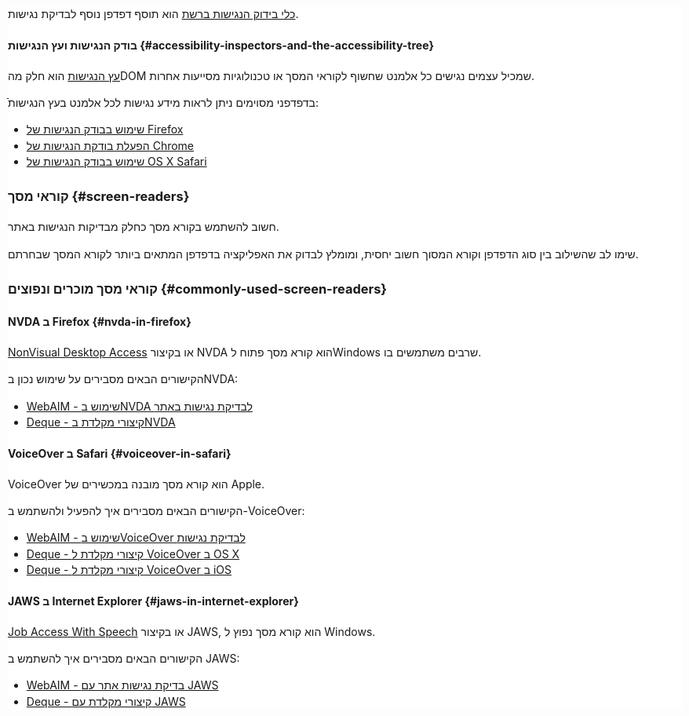 [כלי בידוק הנגישות ברשת](https://wave.webaim.org/extension/) הוא תוסף דפדפן נוסף לבדיקת נגישות.

#### בודק הנגישות ועץ הנגישות {#accessibility-inspectors-and-the-accessibility-tree}

[עץ הנגישות](https://www.paciellogroup.com/blog/2015/01/the-browser-accessibility-tree/) הוא חלק מהDOM שמכיל עצמים נגישים כל אלמנט שחשוף לקוראי המסך או טכנולוגיות מסייעות אחרות.

ֿֿבדפדפני מסוימים ניתן לראות מידע נגישות לכל אלמנט בעץ הנגישות:

- [שימוש בבודק הנגישות של Firefox](https://developer.mozilla.org/en-US/docs/Tools/Accessibility_inspector)
- [הפעלת בודקת הנגישות של Chrome](https://developers.google.com/web/tools/chrome-devtools/accessibility/reference#pane)
- [שימוש בבודק הנגישות של OS X Safari](https://developer.apple.com/library/content/documentation/Accessibility/Conceptual/AccessibilityMacOSX/OSXAXTestingApps.html)

### קוראי מסך {#screen-readers}

חשוב להשתמש בקורא מסך כחלק מבדיקות הנגישות באתר.

שימו לב שהשילוב בין סוג הדפדפן וקורא המסוך חשוב יחסית, ומומלץ לבדוק את האפליקציה בדפדפן המתאים ביותר לקורא המסך שבחרתם.

### קוראי מסך מוכרים ונפוצים {#commonly-used-screen-readers}

#### NVDA ב Firefox {#nvda-in-firefox}

[NonVisual Desktop Access](https://www.nvaccess.org/) או בקיצור NVDA הוא קורא מסך פתוח לWindows שרבים משתמשים בו.

הקישורים הבאים מסבירים על שימוש נכון בNVDA:

- [WebAIM - שימוש בNVDA לבדיקת נגישות באתר](https://webaim.org/articles/nvda/)
- [Deque - קיצורי מקלדת בNVDA](https://dequeuniversity.com/screenreaders/nvda-keyboard-shortcuts)

#### VoiceOver ב Safari {#voiceover-in-safari}

VoiceOver הוא קורא מסך מובנה במכשירים של Apple.

הקישורים הבאים מסבירים איך להפעיל ולהשתמש ב-VoiceOver:

- [WebAIM - שימוש בVoiceOver לבדיקת נגישות](https://webaim.org/articles/voiceover/)
- [Deque - קיצורי מקלדת ל VoiceOver ב OS X](https://dequeuniversity.com/screenreaders/voiceover-keyboard-shortcuts)
- [Deque - קיצורי מקלדת ל VoiceOver ב iOS](https://dequeuniversity.com/screenreaders/voiceover-ios-shortcuts)

#### JAWS ב Internet Explorer {#jaws-in-internet-explorer}

[Job Access With Speech](https://www.freedomscientific.com/Products/software/JAWS/) או בקיצור JAWS, הוא קורא מסך נפוץ ל Windows.

הקישורים הבאים מסבירים איך להשתמש ב JAWS:

- [WebAIM - בדיקת נגישות אתר עם JAWS](https://webaim.org/articles/jaws/)
- [Deque - קיצורי מקלדת עם JAWS](https://dequeuniversity.com/screenreaders/jaws-keyboard-shortcuts)
